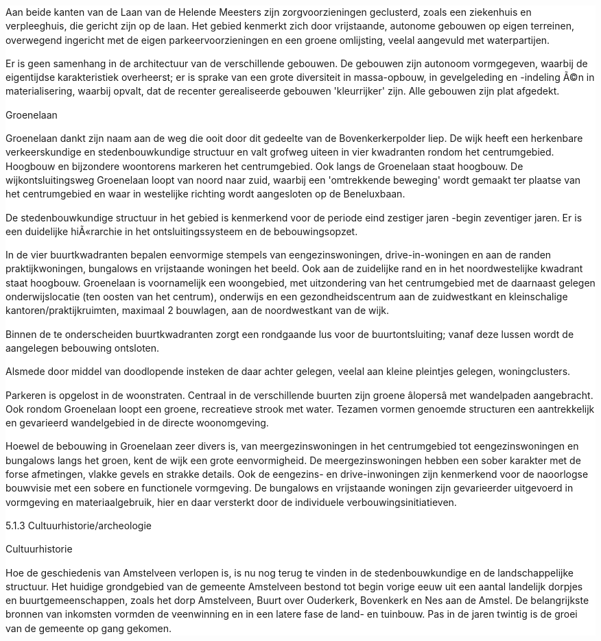 Aan beide kanten van de Laan van de Helende Meesters zijn zorgvoorzieningen geclusterd, zoals een ziekenhuis en verpleeghuis, die gericht zijn op de laan. Het gebied kenmerkt zich door vrijstaande, autonome gebouwen op eigen terreinen, overwegend ingericht met de eigen parkeervoorzieningen en een groene omlijsting, veelal aangevuld met waterpartijen.

Er is geen samenhang in de architectuur van de verschillende gebouwen. De gebouwen zijn autonoom vormgegeven, waarbij de eigentijdse karakteristiek overheerst; er is sprake van een grote diversiteit in massa\-opbouw, in gevelgeleding en \-indeling Ã©n in materialisering, waarbij opvalt, dat de recenter gerealiseerde gebouwen 'kleurrijker' zijn. Alle gebouwen zijn plat afgedekt.

Groenelaan

Groenelaan dankt zijn naam aan de weg die ooit door dit gedeelte van de Bovenkerkerpolder liep. De wijk heeft een herkenbare verkeerskundige en stedenbouwkundige structuur en valt grofweg uiteen in vier kwadranten rondom het centrumgebied. Hoogbouw en bijzondere woontorens markeren het centrumgebied. Ook langs de Groenelaan staat hoogbouw. De wijkontsluitingsweg Groenelaan loopt van noord naar zuid, waarbij een 'omtrekkende beweging' wordt gemaakt ter plaatse van het centrumgebied en waar in westelijke richting wordt aangesloten op de Beneluxbaan.

De stedenbouwkundige structuur in het gebied is kenmerkend voor de periode eind zestiger jaren \-begin zeventiger jaren. Er is een duidelijke hiÃ«rarchie in het ontsluitingssysteem en de bebouwingsopzet.

In de vier buurtkwadranten bepalen eenvormige stempels van eengezinswoningen, drive\-in\-woningen en aan de randen praktijkwoningen, bungalows en vrijstaande woningen het beeld. Ook aan de zuidelijke rand en in het noordwestelijke kwadrant staat hoogbouw. Groenelaan is voornamelijk een woongebied, met uitzondering van het centrumgebied met de daarnaast gelegen onderwijslocatie (ten oosten van het centrum), onderwijs en een gezondheidscentrum aan de zuidwestkant en kleinschalige kantoren/praktijkruimten, maximaal 2 bouwlagen, aan de noordwestkant van de wijk.

Binnen de te onderscheiden buurtkwadranten zorgt een rondgaande lus voor de buurtontsluiting; vanaf deze lussen wordt de aangelegen bebouwing ontsloten.

Alsmede door middel van doodlopende insteken de daar achter gelegen, veelal aan kleine pleintjes gelegen, woningclusters.

Parkeren is opgelost in de woonstraten. Centraal in de verschillende buurten zijn groene âlopersâ met wandelpaden aangebracht. Ook rondom Groenelaan loopt een groene, recreatieve strook met water. Tezamen vormen genoemde structuren een aantrekkelijk en gevarieerd wandelgebied in de directe woonomgeving.

Hoewel de bebouwing in Groenelaan zeer divers is, van meergezinswoningen in het centrumgebied tot eengezinswoningen en bungalows langs het groen, kent de wijk een grote eenvormigheid. De meergezinswoningen hebben een sober karakter met de forse afmetingen, vlakke gevels en strakke details. Ook de eengezins\- en drive\-inwoningen zijn kenmerkend voor de naoorlogse bouwvisie met een sobere en functionele vormgeving. De bungalows en vrijstaande woningen zijn gevarieerder uitgevoerd in vormgeving en materiaalgebruik, hier en daar versterkt door de individuele verbouwingsinitiatieven.

5\.1\.3 Cultuurhistorie/archeologie

Cultuurhistorie

Hoe de geschiedenis van Amstelveen verlopen is, is nu nog terug te vinden in de stedenbouwkundige en de landschappelijke structuur. Het huidige grondgebied van de gemeente Amstelveen bestond tot begin vorige eeuw uit een aantal landelijk dorpjes en buurtgemeenschappen, zoals het dorp Amstelveen, Buurt over Ouderkerk, Bovenkerk en Nes aan de Amstel. De belangrijkste bronnen van inkomsten vormden de veenwinning en in een latere fase de land\- en tuinbouw. Pas in de jaren twintig is de groei van de gemeente op gang gekomen.
